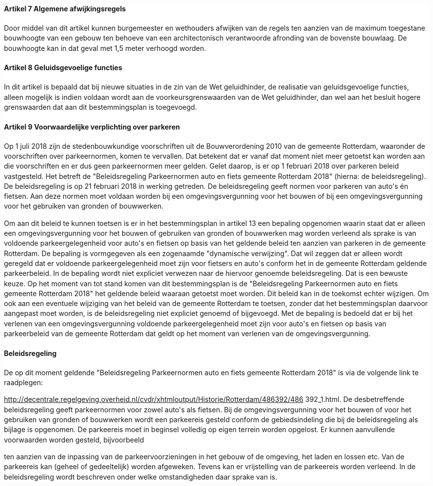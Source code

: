 #### Artikel 7 Algemene afwijkingsregels

Door middel van dit artikel kunnen burgemeester en wethouders afwijken van de regels ten aanzien van de maximum toegestane bouwhoogte van een gebouw ten behoeve van een architectonisch verantwoorde afronding van de bovenste bouwlaag. De bouwhoogte kan in dat geval met 1,5 meter verhoogd worden.

#### Artikel 8 Geluidsgevoelige functies

In dit artikel is bepaald dat bij nieuwe situaties in de zin van de Wet geluidhinder, de realisatie van geluidsgevoelige functies, alleen mogelijk is indien voldaan wordt aan de voorkeursgrenswaarden van de Wet geluidhinder, dan wel aan het besluit hogere grenswaarden dat aan dit bestemmingsplan is toegevoegd.

#### Artikel 9 Voorwaardelijke verplichting over parkeren

Op 1 juli 2018 zijn de stedenbouwkundige voorschriften uit de Bouwverordening 2010 van de gemeente Rotterdam, waaronder de voorschriften over parkeernormen, komen te vervallen. Dat betekent dat er vanaf dat moment niet meer getoetst kan worden aan die voorschriften en er dus geen parkeernormen meer gelden. Gelet daarop, is er op 1 februari 2018 over parkeren beleid vastgesteld. Het betreft de "Beleidsregeling Parkeernormen auto en fiets gemeente Rotterdam 2018" (hierna: de beleidsregeling). De beleidsregeling is op 21 februari 2018 in werking getreden. De beleidsregeling geeft normen voor parkeren van auto's én fietsen. Aan deze normen moet voldaan worden bij een omgevingsvergunning voor het bouwen of bij een omgevingsvergunning voor het gebruiken van gronden of bouwwerken.

Om aan dit beleid te kunnen toetsen is er in het bestemmingsplan in artikel 13 een bepaling opgenomen waarin staat dat er alleen een omgevingsvergunning voor het bouwen of gebruiken van gronden of bouwwerken mag worden verleend als sprake is van voldoende parkeergelegenheid voor auto's en fietsen op basis van het geldende beleid ten aanzien van parkeren in de gemeente Rotterdam. De bepaling is vormgegeven als een zogenaamde "dynamische verwijzing". Dat wil zeggen dat er alleen wordt geregeld dat er voldoende parkeergelegenheid moet zijn voor fietsers en auto's conform het in de gemeente Rotterdam geldende parkeerbeleid. In de bepaling wordt niet expliciet verwezen naar de hiervoor genoemde beleidsregeling. Dat is een bewuste keuze. Op het moment van tot stand komen van dit bestemmingsplan is de "Beleidsregeling Parkeernormen auto en fiets gemeente Rotterdam 2018" het geldende beleid waaraan getoetst moet worden. Dit beleid kan in de toekomst echter wijzigen. Om ook aan een eventuele wijziging van het beleid van de gemeente Rotterdam te toetsen, zonder dat het bestemmingsplan daarvoor aangepast moet worden, is de beleidsregeling niet expliciet genoemd of bijgevoegd. Met de bepaling is bedoeld dat er bij het verlenen van een omgevingsvergunning voldoende parkeergelegenheid moet zijn voor auto's en fietsen op basis van parkeerbeleid van de gemeente Rotterdam dat geldt op het moment van verlenen van de omgevingsvergunning.

#### Beleidsregeling

De op dit moment geldende "Beleidsregeling Parkeernormen auto en fiets gemeente Rotterdam 2018" is via de volgende link te raadplegen:

http://decentrale.regelgeving.overheid.nl/cvdr/xhtmloutput/Historie/Rotterdam/486392/486 392_1.html. De desbetreffende beleidsregeling geeft parkeernormen voor zowel auto's als fietsen. Bij de omgevingsvergunning voor het bouwen of voor het gebruiken van gronden of bouwwerken wordt een parkeereis gesteld conform de gebiedsindeling die bij de beleidsregeling als bijlage is opgenomen. De parkeereis moet in beginsel volledig op eigen terrein worden opgelost. Er kunnen aanvullende voorwaarden worden gesteld, bijvoorbeeld

ten aanzien van de inpassing van de parkeervoorzieningen in het gebouw of de omgeving, het laden en lossen etc. Van de parkeereis kan (geheel of gedeeltelijk) worden afgeweken. Tevens kan er vrijstelling van de parkeereis worden verleend. In de beleidsregeling wordt beschreven onder welke omstandigheden daar sprake van is.
